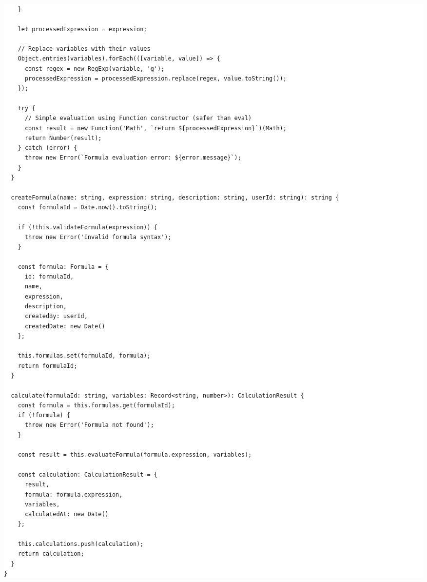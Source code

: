 ```
    }

    let processedExpression = expression;
    
    // Replace variables with their values
    Object.entries(variables).forEach(([variable, value]) => {
      const regex = new RegExp(variable, 'g');
      processedExpression = processedExpression.replace(regex, value.toString());
    });

    try {
      // Simple evaluation using Function constructor (safer than eval)
      const result = new Function('Math', `return ${processedExpression}`)(Math);
      return Number(result);
    } catch (error) {
      throw new Error(`Formula evaluation error: ${error.message}`);
    }
  }

  createFormula(name: string, expression: string, description: string, userId: string): string {
    const formulaId = Date.now().toString();
    
    if (!this.validateFormula(expression)) {
      throw new Error('Invalid formula syntax');
    }

    const formula: Formula = {
      id: formulaId,
      name,
      expression,
      description,
      createdBy: userId,
      createdDate: new Date()
    };

    this.formulas.set(formulaId, formula);
    return formulaId;
  }

  calculate(formulaId: string, variables: Record<string, number>): CalculationResult {
    const formula = this.formulas.get(formulaId);
    if (!formula) {
      throw new Error('Formula not found');
    }

    const result = this.evaluateFormula(formula.expression, variables);
    
    const calculation: CalculationResult = {
      result,
      formula: formula.expression,
      variables,
      calculatedAt: new Date()
    };

    this.calculations.push(calculation);
    return calculation;
  }
}
```
